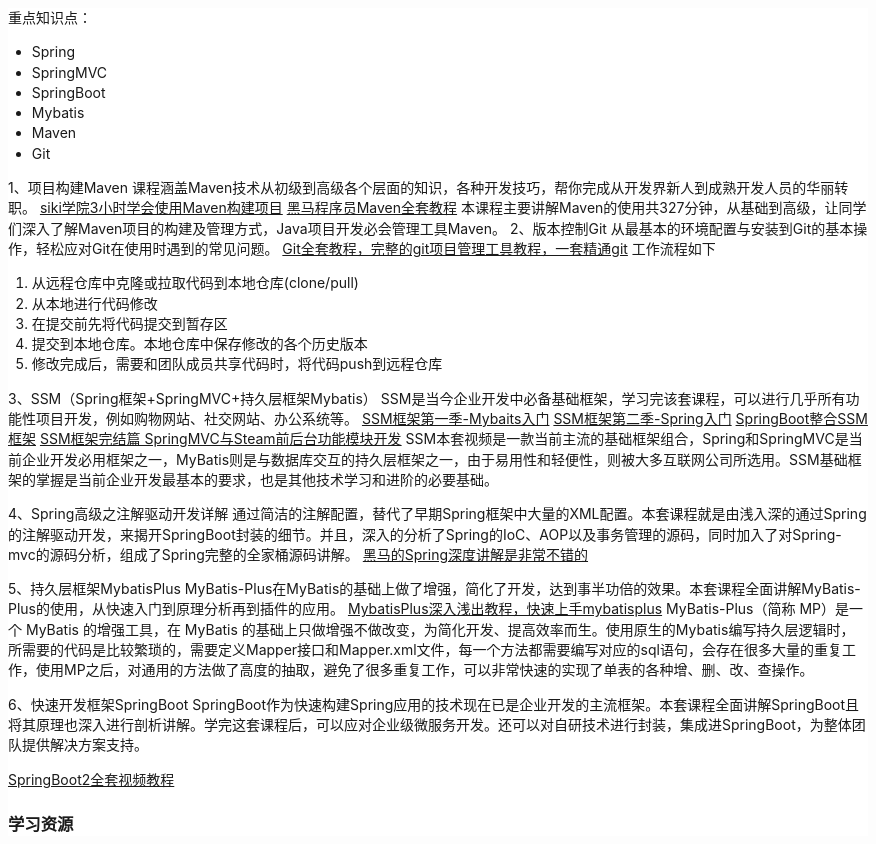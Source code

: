 重点知识点：

- Spring
- SpringMVC
- SpringBoot
- Mybatis
- Maven
- Git

1、项目构建Maven
课程涵盖Maven技术从初级到高级各个层面的知识，各种开发技巧，帮你完成从开发界新人到成熟开发人员的华丽转职。
[siki学院3小时学会使用Maven构建项目](https://www.sikiedu.com/course/284)
[黑马程序员Maven全套教程](https://www.bilibili.com/video/BV1Ah411S7ZE?vd_source=2853dc67c3ff3c0f69b8c1211c1f0a53)
本课程主要讲解Maven的使用共327分钟，从基础到高级，让同学们深入了解Maven项目的构建及管理方式，Java项目开发必会管理工具Maven。
2、版本控制Git
从最基本的环境配置与安装到Git的基本操作，轻松应对Git在使用时遇到的常见问题。
[Git全套教程，完整的git项目管理工具教程，一套精通git](https://www.sikiedu.com/course/775)
工作流程如下

1. 从远程仓库中克隆或拉取代码到本地仓库(clone/pull)
2. 从本地进行代码修改
3. 在提交前先将代码提交到暂存区
4. 提交到本地仓库。本地仓库中保存修改的各个历史版本
5. 修改完成后，需要和团队成员共享代码时，将代码push到远程仓库

3、SSM（Spring框架+SpringMVC+持久层框架Mybatis）
SSM是当今企业开发中必备基础框架，学习完该套课程，可以进行几乎所有功能性项目开发，例如购物网站、社交网站、办公系统等。
[SSM框架第一季-Mybaits入门](https://www.sikiedu.com/course/258)
[SSM框架第二季-Spring入门](https://www.sikiedu.com/course/267)
[SpringBoot整合SSM框架](https://www.sikiedu.com/course/541)
[SSM框架完结篇 SpringMVC与Steam前后台功能模块开发](https://www.sikiedu.com/course/277)
SSM本套视频是一款当前主流的基础框架组合，Spring和SpringMVC是当前企业开发必用框架之一，MyBatis则是与数据库交互的持久层框架之一，由于易用性和轻便性，则被大多互联网公司所选用。SSM基础框架的掌握是当前企业开发最基本的要求，也是其他技术学习和进阶的必要基础。

4、Spring高级之注解驱动开发详解
通过简洁的注解配置，替代了早期Spring框架中大量的XML配置。本套课程就是由浅入深的通过Spring的注解驱动开发，来揭开SpringBoot封装的细节。并且，深入的分析了Spring的IoC、AOP以及事务管理的源码，同时加入了对Spring-mvc的源码分析，组成了Spring完整的全家桶源码讲解。
[黑马的Spring深度讲解是非常不错的](https://www.bilibili.com/video/BV1P44y1N7QG)

5、持久层框架MybatisPlus
MyBatis-Plus在MyBatis的基础上做了增强，简化了开发，达到事半功倍的效果。本套课程全面讲解MyBatis-Plus的使用，从快速入门到原理分析再到插件的应用。
[MybatisPlus深入浅出教程，快速上手mybatisplus](https://www.bilibili.com/video/BV1rE41197jR)
MyBatis-Plus（简称 MP）是一个 MyBatis 的增强工具，在 MyBatis 的基础上只做增强不做改变，为简化开发、提高效率而生。使用原生的Mybatis编写持久层逻辑时，所需要的代码是比较繁琐的，需要定义Mapper接口和Mapper.xml文件，每一个方法都需要编写对应的sql语句，会存在很多大量的重复工作，使用MP之后，对通用的方法做了高度的抽取，避免了很多重复工作，可以非常快速的实现了单表的各种增、删、改、查操作。

6、快速开发框架SpringBoot
SpringBoot作为快速构建Spring应用的技术现在已是企业开发的主流框架。本套课程全面讲解SpringBoot且将其原理也深入进行剖析讲解。学完这套课程后，可以应对企业级微服务开发。还可以对自研技术进行封装，集成进SpringBoot，为整体团队提供解决方案支持。

[SpringBoot2全套视频教程](https://www.bilibili.com/video/BV15b4y1a7yG)

### 学习资源
